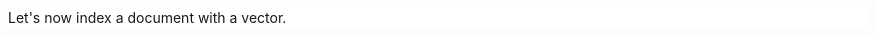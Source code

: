   </template>
  <template v-slot:Shell>

```bash
curl "http://localhost:8108/collections" \
      -X POST \
      -H "Content-Type: application/json" \
      -H "X-TYPESENSE-API-KEY: ${TYPESENSE_API_KEY}" \
      -d '{
            "name": "docs",
            "fields": [
              {"name": "title", "type": "string" },
              {"name": "points", "type": "int32" }, 
              {"name": "embedding", "type": "float[]", "num_dim": 4}
            ],
            "default_sorting_field": "points"
          }'
```

  </template>
</Tabs>

Let's now index a document with a vector.

<Tabs :tabs="['JavaScript','PHP','Python','Ruby', 'Dart','Java','Shell']">
  <template v-slot:JavaScript>

```js
let document = {
  'title': 'Louvre Museuem',
  'points': 1,
  'embedding': [0.04, 0.234, 0.113, 0.001]
}

client.collections('docs').documents().create(document)
```

  </template>

<template v-slot:PHP>

```php
$document = [
  'title'   => 'Louvre Museuem',
  'points'  => 1,
  'embedding' => array(0.04, 0.234, 0.113, 0.001)
];

$client->collections['docs']->documents->create($document);
```

  </template>

<template v-slot:Python>

```py
document = {
  'title': 'Louvre Museuem',
  'points': 1,
  'embedding': [0.04, 0.234, 0.113, 0.001]
}

client.collections['docs'].documents.create(document)
```
